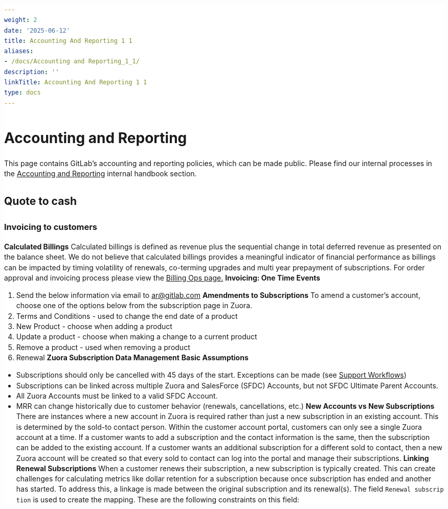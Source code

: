 ```yaml
---
weight: 2
date: '2025-06-12'
title: Accounting And Reporting 1 1
aliases:
- /docs/Accounting and Reporting_1_1/
description: ''
linkTitle: Accounting And Reporting 1 1
type: docs
---
```


# Accounting and Reporting

This page contains GitLab’s accounting and reporting policies, which can be made public. Please find our internal processes in the [Accounting and Reporting](https://internal.gitlab.com/handbook/finance/accounting/) internal handbook section.
## Quote to cash
### Invoicing to customers
**Calculated Billings**
Calculated billings is defined as revenue plus the sequential change in total deferred revenue as presented on the balance sheet.
We do not believe that calculated billings provides a meaningful indicator of financial performance as billings can be impacted by timing volatility of renewals, co-terming upgrades and multi year prepayment of subscriptions.
For order approval and invoicing process please view the [Billing Ops page.](https://handbook.gitlab.com/handbook/finance/accounting/finance-ops/billing-ops/)
**Invoicing: One Time Events**
1. Send the below information via email to [ar@gitlab.com](mailto:ar@gitlab.com) 
**Amendments to Subscriptions**
To amend a customer’s account, choose one of the options below from the subscription page in Zuora.
1. Terms and Conditions - used to change the end date of a product
1. New Product - choose when adding a product
1. Update a product - choose when making a change to a current product
1. Remove a product - used when removing a product
1. Renewal
**Zuora Subscription Data Management**
**Basic Assumptions**
- Subscriptions should only be cancelled with 45 days of the start. Exceptions can be made (see [Support Workflows](https://handbook.gitlab.com/handbook/support/workflows/))
- Subscriptions can be linked across multiple Zuora and SalesForce (SFDC) Accounts, but not SFDC Ultimate Parent Accounts.
- All Zuora Accounts must be linked to a valid SFDC Account.
- MRR can change historically due to customer behavior (renewals, cancellations, etc.)
**New Accounts vs New Subscriptions**
There are instances where a new account in Zuora is required rather than just a new subscription in an existing account. This is determined by the sold-to contact person.
Within the customer account portal, customers can only see a single Zuora account at a time. If a customer wants to add a subscription and the contact information is the same, then the subscription can be added to the existing account.
If a customer wants an additional subscription for a different sold to contact, then a new Zuora account will be created so that every sold to contact can log into the portal and manage their subscriptions.
**Linking Renewal Subscriptions**
When a customer renews their subscription, a new subscription is typically created. This can create challenges for calculating metrics like dollar retention for a subscription because once subscription has ended and another has started. To address this, a linkage is made between the original subscription and its renewal(s).
The field `Renewal subscription` is used to create the mapping. These are the following constraints on this field: